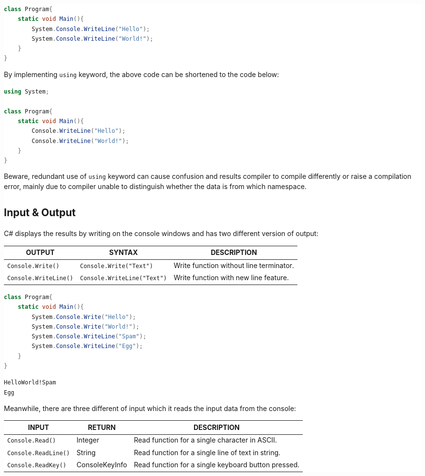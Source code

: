 ```c#
class Program{
	static void Main(){
    	System.Console.WriteLine("Hello");
        System.Console.WriteLine("World!");
    }
}
```

By implementing `using` keyword, the above code can be shortened to the code below:

```c#
using System;

class Program{
	static void Main(){
    	Console.WriteLine("Hello");
        Console.WriteLine("World!");
    }
}
```

Beware, redundant use of `using` keyword can cause confusion and results compiler to compile differently or raise a compilation error, mainly due to compiler unable to distinguish whether the data is from which namespace.

## Input & Output

C# displays the results by writing on the console windows and has two different version of output:

| OUTPUT                | SYNTAX                      | DESCRIPTION                             |
| --------------------- | --------------------------- | --------------------------------------- |
| `Console.Write()`     | `Console.Write("Text")`     | Write function without line terminator. |
| `Console.WriteLine()` | `Console.WriteLine("Text")` | Write function with new line feature.   |

```c#
class Program{
    static void Main(){
        System.Console.Write("Hello");
        System.Console.Write("World!");
        System.Console.WriteLine("Spam");
        System.Console.WriteLine("Egg");
    }
}
```

```
HelloWorld!Spam
Egg
```

Meanwhile, there are three different of input which it reads the input data from the console:

| INPUT                | RETURN         | DESCRIPTION                                             |
| -------------------- | -------------- | ------------------------------------------------------- |
| `Console.Read()`     | Integer        | Read function for a single character in ASCII.          |
| `Console.ReadLine()` | String         | Read function for a single line of text in string.      |
| `Console.ReadKey()`  | ConsoleKeyInfo | Read function for a single keyboard button pressed.[]() |
